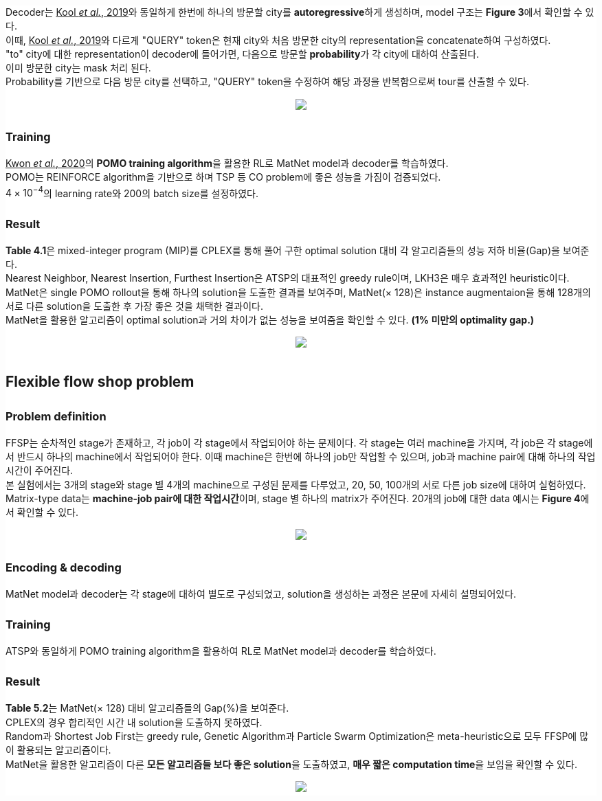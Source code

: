 Decoder는 [Kool _et al._, 2019][Attention_TSP]와 동일하게 한번에 하나의 방문할 city를 **autoregressive**하게 생성하며, model 구조는 **Figure 3**에서 확인할 수 있다.  
이때, [Kool _et al._, 2019][Attention_TSP]와 다르게 "QUERY" token은 현재 city와 처음 방문한 city의 representation을 concatenate하여 구성하였다.  
"to" city에 대한 representation이 decoder에 들어가면, 다음으로 방문할 **probability**가 각 city에 대하여 산출된다.  
이미 방문한 city는 mask 처리 된다.  
Probability를 기반으로 다음 방문 city를 선택하고, "QUERY" token을 수정하여 해당 과정을 반복함으로써 tour를 산출할 수 
있다.  
<p align="center"><img src="https://user-images.githubusercontent.com/79552432/232313360-aaabd003-646c-4f0d-a8c9-012db21fdcad.png" width="250px"></p>

### Training  
[Kwon _et al._, 2020][POMO]의 **POMO training algorithm**을 활용한 RL로 MatNet model과 decoder를 학습하였다.  
POMO는 REINFORCE algorithm을 기반으로 하며 TSP 등 CO problem에 좋은 성능을 가짐이 검증되었다.  
$4\times 10^{-4}$의 learning rate와 200의 batch size를 설정하였다.  

### Result  
**Table 4.1**은 mixed-integer program (MIP)를 CPLEX를 통해 풀어 구한 optimal solution 대비 각 알고리즘들의 성능 저하 비율(Gap)을 보여준다.  
Nearest Neighbor, Nearest Insertion, Furthest Insertion은 ATSP의 대표적인 greedy rule이며, LKH3은 매우 효과적인 heuristic이다.  
MatNet은 single POMO rollout을 통해 하나의 solution을 도출한 결과를 보여주며, MatNet($\times$ 128)은 instance augmentaion을 통해 128개의 서로 다른 solution을 도출한 후 가장 좋은 것을 채택한 결과이다.  
MatNet을 활용한 알고리즘이 optimal solution과 거의 차이가 없는 성능을 보여줌을 확인할 수 있다. **(1% 미만의 optimality gap.)**  
<p align="center"><img src="https://user-images.githubusercontent.com/79552432/232314604-dec97568-e0d6-441c-89e2-11b902cdd68f.png" width="800px"></p>

## Flexible flow shop problem  
### Problem definition  
FFSP는 순차적인 stage가 존재하고, 각 job이 각 stage에서 작업되어야 하는 문제이다. 각 stage는 여러 machine을 가지며, 각 job은 각 stage에서 반드시 하나의 machine에서 작업되어야 한다. 이때 machine은 한번에 하나의 job만 작업할 수 있으며, job과 machine pair에 대해 하나의 작업시간이 주어진다.  
본 실험에서는 3개의 stage와 stage 별 4개의 machine으로 구성된 문제를 다루었고, 20, 50, 100개의 서로 다른 job size에 대하여 실험하였다.  
Matrix-type data는 **machine-job pair에 대한 작업시간**이며, stage 별 하나의 matrix가 주어진다. 20개의 job에 대한 data 예시는 **Figure 4**에서 확인할 수 있다.  
<p align="center"><img src="https://user-images.githubusercontent.com/79552432/232315222-a0bd2576-ea29-42e0-a622-adee3b208602.png" width="800px"></p>

### Encoding & decoding  
MatNet model과 decoder는 각 stage에 대하여 별도로 구성되었고, solution을 생성하는 과정은 본문에 자세히 설명되어있다.

### Training  
ATSP와 동일하게 POMO training algorithm을 활용하여 RL로 MatNet model과 decoder를 학습하였다.

### Result  
**Table 5.2**는 MatNet($\times$ 128) 대비 알고리즘들의 Gap(%)을 보여준다.  
CPLEX의 경우 합리적인 시간 내 solution을 도출하지 못하였다.  
Random과 Shortest Job First는 greedy rule, Genetic Algorithm과 Particle Swarm Optimization은 meta-heuristic으로 모두 FFSP에 많이 활용되는 알고리즘이다.  
MatNet을 활용한 알고리즘이 다른 **모든 알고리즘들 보다 좋은 solution**을 도출하였고, **매우 짧은 computation time**을 보임을 확인할 수 있다.  
<p align="center"><img src="https://user-images.githubusercontent.com/79552432/232315487-eb2eed0f-e5bd-4aff-b926-7e0bf669b5cd.png" width="800px"></p>


[Attention_TSP]: https://arxiv.org/abs/1803.08475
[ATSP_generation]: https://link.springer.com/chapter/10.1007/3-540-44808-X_3
[POMO]: https://proceedings.neurips.cc/paper/2020/hash/f231f2107df69eab0a3862d50018a9b2-Abstract.html